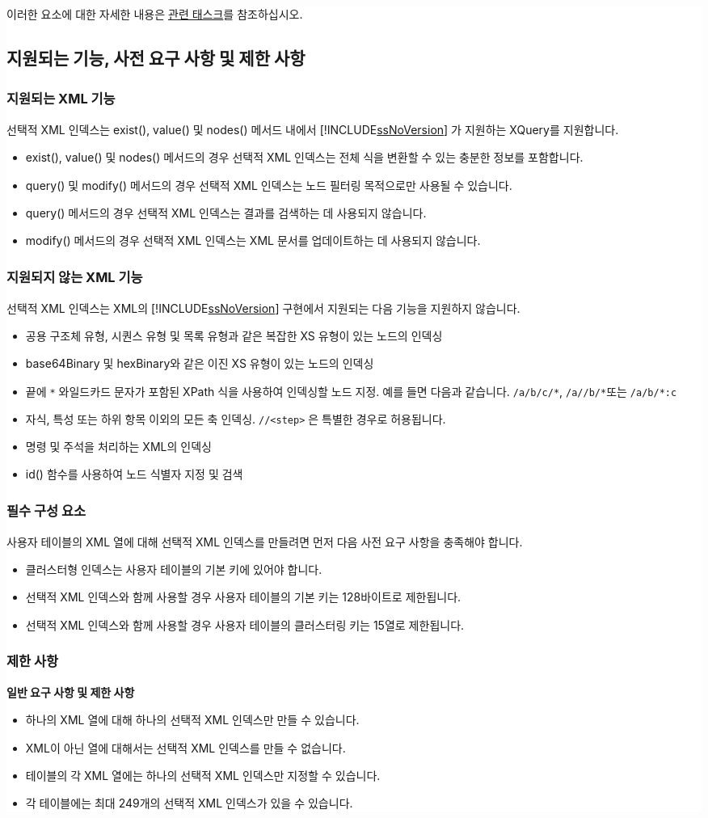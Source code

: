  이러한 요소에 대한 자세한 내용은 [관련 태스크](#reltasks)를 참조하십시오.  
  

  
## <a name="supported-features-prerequisites-and-limitations"></a>지원되는 기능, 사전 요구 사항 및 제한 사항  
  
###  <a name="features"></a> 지원되는 XML 기능  
 선택적 XML 인덱스는 exist(), value() 및 nodes() 메서드 내에서 [!INCLUDE[ssNoVersion](../../includes/ssnoversion-md.md)] 가 지원하는 XQuery를 지원합니다.  
  
-   exist(), value() 및 nodes() 메서드의 경우 선택적 XML 인덱스는 전체 식을 변환할 수 있는 충분한 정보를 포함합니다.  
  
-   query() 및 modify() 메서드의 경우 선택적 XML 인덱스는 노드 필터링 목적으로만 사용될 수 있습니다.  
  
-   query() 메서드의 경우 선택적 XML 인덱스는 결과를 검색하는 데 사용되지 않습니다.  
  
-   modify() 메서드의 경우 선택적 XML 인덱스는 XML 문서를 업데이트하는 데 사용되지 않습니다.  
  

  
###  <a name="unsupported"></a> 지원되지 않는 XML 기능  
 선택적 XML 인덱스는 XML의 [!INCLUDE[ssNoVersion](../../includes/ssnoversion-md.md)] 구현에서 지원되는 다음 기능을 지원하지 않습니다.  
  
-   공용 구조체 유형, 시퀀스 유형 및 목록 유형과 같은 복잡한 XS 유형이 있는 노드의 인덱싱  
  
-   base64Binary 및 hexBinary와 같은 이진 XS 유형이 있는 노드의 인덱싱  
  
-   끝에 `*` 와일드카드 문자가 포함된 XPath 식을 사용하여 인덱싱할 노드 지정. 예를 들면 다음과 같습니다.  `/a/b/c/*`, `/a//b/*`또는 `/a/b/*:c`  
  
-   자식, 특성 또는 하위 항목 이외의 모든 축 인덱싱. `//<step>` 은 특별한 경우로 허용됩니다.  
  
-   명령 및 주석을 처리하는 XML의 인덱싱  
  
-   id() 함수를 사용하여 노드 식별자 지정 및 검색  
  

  
###  <a name="prereq"></a> 필수 구성 요소  
 사용자 테이블의 XML 열에 대해 선택적 XML 인덱스를 만들려면 먼저 다음 사전 요구 사항을 충족해야 합니다.  
  
-   클러스터형 인덱스는 사용자 테이블의 기본 키에 있어야 합니다.  
  
-   선택적 XML 인덱스와 함께 사용할 경우 사용자 테이블의 기본 키는 128바이트로 제한됩니다.  
  
-   선택적 XML 인덱스와 함께 사용할 경우 사용자 테이블의 클러스터링 키는 15열로 제한됩니다.  
  

  
###  <a name="limits"></a> 제한 사항  
 **일반 요구 사항 및 제한 사항**  
  
-   하나의 XML 열에 대해 하나의 선택적 XML 인덱스만 만들 수 있습니다.  
  
-   XML이 아닌 열에 대해서는 선택적 XML 인덱스를 만들 수 없습니다.  
  
-   테이블의 각 XML 열에는 하나의 선택적 XML 인덱스만 지정할 수 있습니다.  
  
-   각 테이블에는 최대 249개의 선택적 XML 인덱스가 있을 수 있습니다.  
  